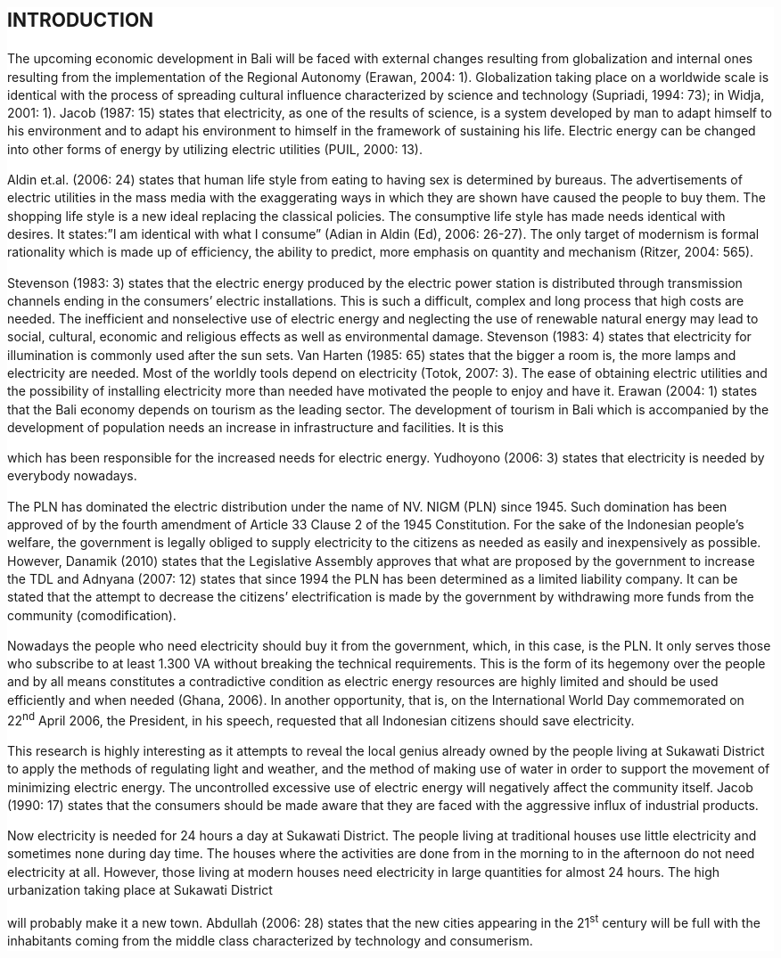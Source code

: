 <h2><a name="bookmark4"></a><span class="font0" style="font-weight:bold;"><a name="bookmark5"></a>INTRODUCTION</span></h2>
<p><span class="font0">The upcoming economic development in Bali will be faced with external changes resulting from globalization and internal ones resulting from the implementation of the Regional Autonomy (Erawan, 2004: 1). Globalization taking place on a worldwide scale is identical with the process of spreading cultural influence characterized by science and technology (Supriadi, 1994: 73); in Widja, 2001: 1). Jacob (1987: 15) states that electricity, as one of the results of science, is a system developed by man to adapt himself to his environment and to adapt his environment to himself in the framework of sustaining his life. Electric energy can be changed into other forms of energy by utilizing electric utilities (PUIL, 2000: 13).</span></p>
<p><span class="font0">Aldin et.al. (2006: 24) states that human life style from eating to having sex is determined by bureaus. The advertisements of electric utilities in the mass media with the exaggerating ways in which they are shown have caused the people to buy them. The shopping life style is a new ideal replacing the classical policies. The consumptive life style has made needs identical with desires. It states:”I am identical with what I consume” (Adian in Aldin (Ed), 2006: 26-27). The only target of modernism is formal rationality which is made up of efficiency, the ability to predict, more emphasis on quantity and mechanism (Ritzer, 2004: 565).</span></p>
<p><span class="font0">Stevenson (1983: 3) states that the electric energy produced by the electric power station is distributed through transmission channels ending in the consumers’ electric installations. This is such a difficult, complex and long process that high costs are needed. The inefficient and nonselective use of electric energy and neglecting the use of renewable natural energy may lead to social, cultural, economic and religious effects as well as environmental damage. Stevenson (1983: 4) states that electricity for illumination is commonly used after the sun sets. Van Harten (1985: 65) states that the bigger a room is, the more lamps and electricity are needed. Most of the worldly tools depend on electricity (Totok, 2007: 3). The ease of obtaining electric utilities and the possibility of installing electricity more than needed have motivated the people to enjoy and have it. Erawan (2004: 1) states that the Bali economy depends on tourism as the leading sector. The development of tourism in Bali which is accompanied by the development of population needs an increase in infrastructure and facilities. It is this</span></p>
<p><span class="font0">which has been responsible for the increased needs for electric energy. Yudhoyono (2006: 3) states that electricity is needed by everybody nowadays.</span></p>
<p><span class="font0">The PLN has dominated the electric distribution under the name of NV. NIGM (PLN) since 1945. Such domination has been approved of by the fourth amendment of Article 33 Clause 2 of the 1945 Constitution. For the sake of the Indonesian people’s welfare, the government is legally obliged to supply electricity to the citizens as needed as easily and inexpensively as possible. However, Danamik (2010) states that the Legislative Assembly approves that what are proposed by the government to increase the TDL and Adnyana (2007: 12) states that since 1994 the PLN has been determined as a limited liability company. It can be stated that the attempt to decrease the citizens’ electrification is made by the government by withdrawing more funds from the community (comodification).</span></p>
<p><span class="font0">Nowadays the people who need electricity should buy it from the government, which, in this case, is the PLN. It only serves those who subscribe to at least 1.300 VA without breaking the technical requirements. This is the form of its hegemony over the people and by all means constitutes a contradictive condition as electric energy resources are highly limited and should be used efficiently and when needed (Ghana, 2006). In another opportunity, that is, on the International World Day commemorated on 22<sup>nd</sup> April 2006, the President, in his speech, requested that all Indonesian citizens should save electricity.</span></p>
<p><span class="font0">This research is highly interesting as it attempts to reveal the local genius already owned by the people living at Sukawati District to apply the methods of regulating light and weather, and the method of making use of water in order to support the movement of minimizing electric energy. The uncontrolled excessive use of electric energy will negatively affect the community itself. Jacob (1990: 17) states that the consumers should be made aware that they are faced with the aggressive influx of industrial products.</span></p>
<p><span class="font0">Now electricity is needed for 24 hours a day at Sukawati District. The people living at traditional houses use little electricity and sometimes none during day time. The houses where the activities are done from in the morning to in the afternoon do not need electricity at all. However, those living at modern houses need electricity in large quantities for almost 24 hours. The high urbanization taking place at Sukawati District</span></p>
<p><span class="font0">will probably make it a new town. Abdullah (2006: 28) states that the new cities appearing in the 21<sup>st</sup> century will be full with the inhabitants coming from the middle class characterized by technology and consumerism.</span></p>